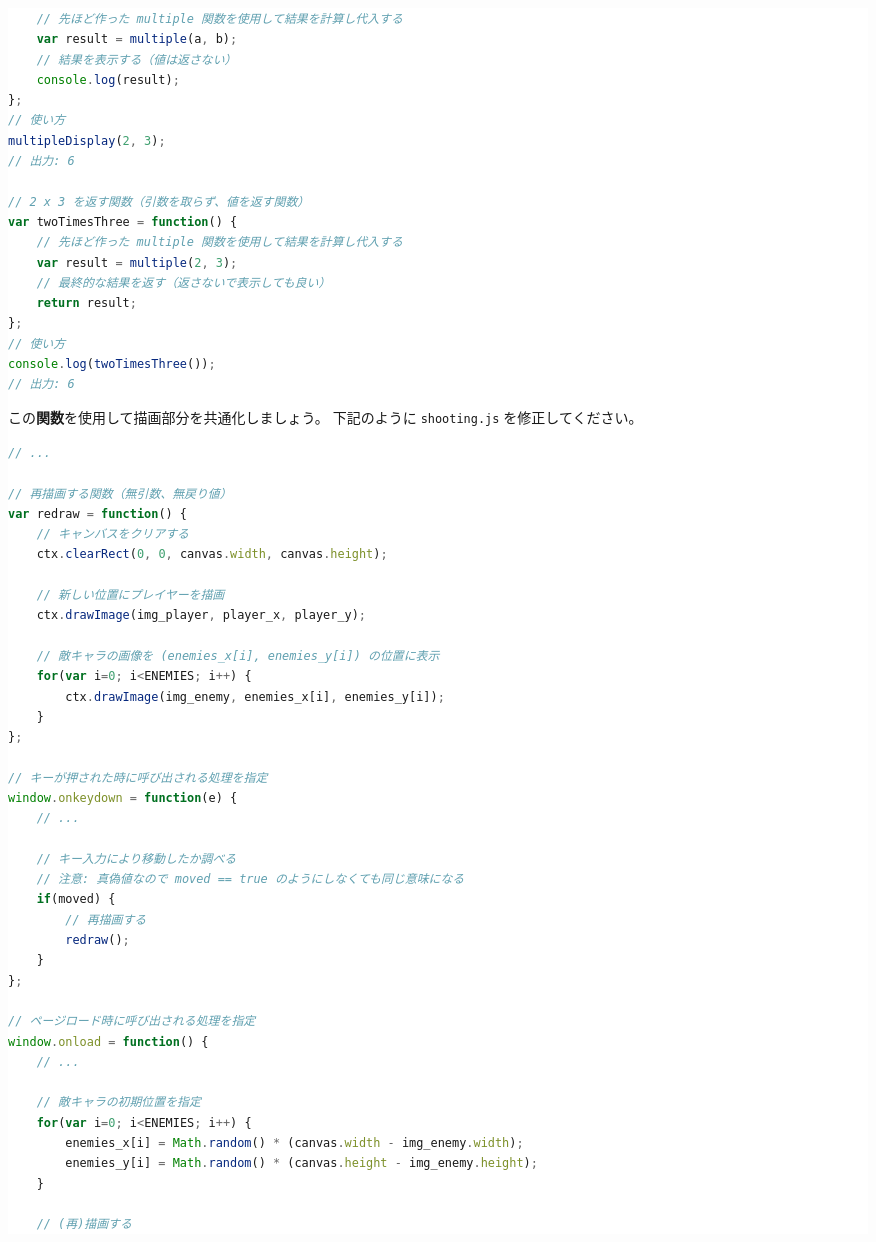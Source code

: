 ```javascript
    // 先ほど作った multiple 関数を使用して結果を計算し代入する
    var result = multiple(a, b);
    // 結果を表示する（値は返さない）
    console.log(result);
};
// 使い方
multipleDisplay(2, 3);
// 出力: 6

// 2 x 3 を返す関数（引数を取らず、値を返す関数）
var twoTimesThree = function() {
    // 先ほど作った multiple 関数を使用して結果を計算し代入する
    var result = multiple(2, 3);
    // 最終的な結果を返す（返さないで表示しても良い）
    return result;
};
// 使い方
console.log(twoTimesThree());
// 出力: 6
```

この**関数**を使用して描画部分を共通化しましょう。
下記のように `shooting.js` を修正してください。

```javascript
// ...

// 再描画する関数（無引数、無戻り値）
var redraw = function() {
    // キャンバスをクリアする
    ctx.clearRect(0, 0, canvas.width, canvas.height);

    // 新しい位置にプレイヤーを描画
    ctx.drawImage(img_player, player_x, player_y);

    // 敵キャラの画像を (enemies_x[i], enemies_y[i]) の位置に表示
    for(var i=0; i<ENEMIES; i++) {
        ctx.drawImage(img_enemy, enemies_x[i], enemies_y[i]);
    }
};

// キーが押された時に呼び出される処理を指定
window.onkeydown = function(e) {
    // ...

    // キー入力により移動したか調べる
    // 注意: 真偽値なので moved == true のようにしなくても同じ意味になる
    if(moved) {
        // 再描画する
        redraw();
    }
};

// ページロード時に呼び出される処理を指定
window.onload = function() {
    // ...

    // 敵キャラの初期位置を指定
    for(var i=0; i<ENEMIES; i++) {
        enemies_x[i] = Math.random() * (canvas.width - img_enemy.width);
        enemies_y[i] = Math.random() * (canvas.height - img_enemy.height);
    }

    // (再)描画する
```